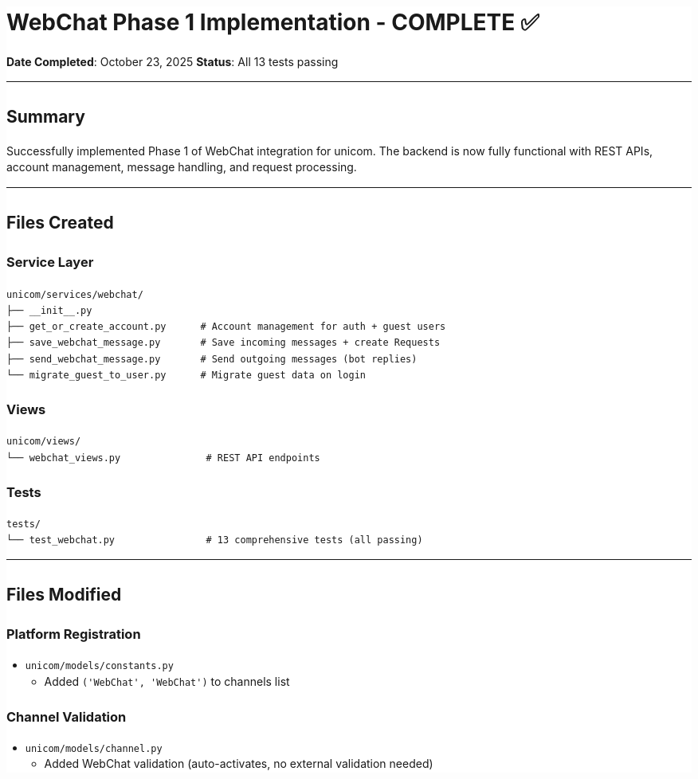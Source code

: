 # WebChat Phase 1 Implementation - COMPLETE ✅

**Date Completed**: October 23, 2025
**Status**: All 13 tests passing

---

## Summary

Successfully implemented Phase 1 of WebChat integration for unicom. The backend is now fully functional with REST APIs, account management, message handling, and request processing.

---

## Files Created

### Service Layer
```
unicom/services/webchat/
├── __init__.py
├── get_or_create_account.py      # Account management for auth + guest users
├── save_webchat_message.py       # Save incoming messages + create Requests
├── send_webchat_message.py       # Send outgoing messages (bot replies)
└── migrate_guest_to_user.py      # Migrate guest data on login
```

### Views
```
unicom/views/
└── webchat_views.py               # REST API endpoints
```

### Tests
```
tests/
└── test_webchat.py                # 13 comprehensive tests (all passing)
```

---

## Files Modified

### Platform Registration
- `unicom/models/constants.py`
  - Added `('WebChat', 'WebChat')` to channels list

### Channel Validation
- `unicom/models/channel.py`
  - Added WebChat validation (auto-activates, no external validation needed)
